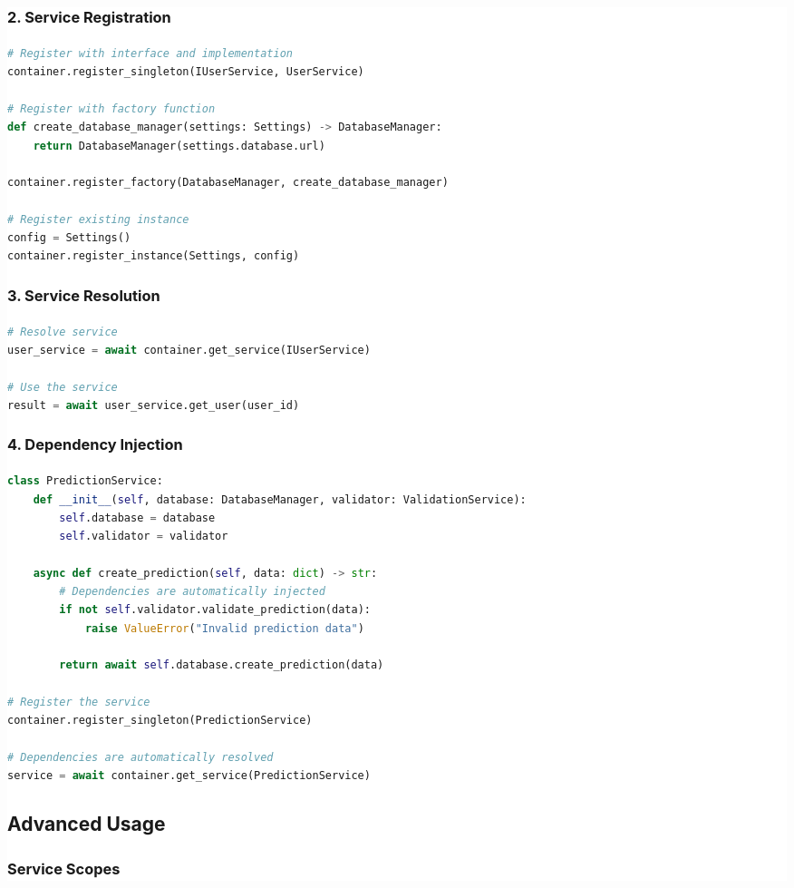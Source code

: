 ### 2. Service Registration

```python
# Register with interface and implementation
container.register_singleton(IUserService, UserService)

# Register with factory function
def create_database_manager(settings: Settings) -> DatabaseManager:
    return DatabaseManager(settings.database.url)

container.register_factory(DatabaseManager, create_database_manager)

# Register existing instance
config = Settings()
container.register_instance(Settings, config)
```

### 3. Service Resolution

```python
# Resolve service
user_service = await container.get_service(IUserService)

# Use the service
result = await user_service.get_user(user_id)
```

### 4. Dependency Injection

```python
class PredictionService:
    def __init__(self, database: DatabaseManager, validator: ValidationService):
        self.database = database
        self.validator = validator
    
    async def create_prediction(self, data: dict) -> str:
        # Dependencies are automatically injected
        if not self.validator.validate_prediction(data):
            raise ValueError("Invalid prediction data")
        
        return await self.database.create_prediction(data)

# Register the service
container.register_singleton(PredictionService)

# Dependencies are automatically resolved
service = await container.get_service(PredictionService)
```

## Advanced Usage

### Service Scopes
